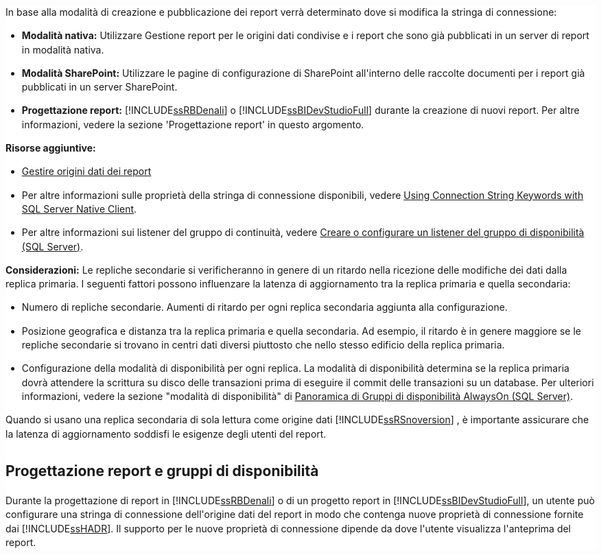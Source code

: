  In base alla modalità di creazione e pubblicazione dei report verrà determinato dove si modifica la stringa di connessione:  
  
-   **Modalità nativa:** Utilizzare Gestione report per le origini dati condivise e i report che sono già pubblicati in un server di report in modalità nativa.  
  
-   **Modalità SharePoint:** Utilizzare le pagine di configurazione di SharePoint all'interno delle raccolte documenti per i report già pubblicati in un server SharePoint.  
  
-   **Progettazione report:** [!INCLUDE[ssRBDenali](../../../includes/ssrbdenali-md.md)] o [!INCLUDE[ssBIDevStudioFull](../../../includes/ssbidevstudiofull-md.md)] durante la creazione di nuovi report. Per altre informazioni, vedere la sezione 'Progettazione report' in questo argomento.  
  
 **Risorse aggiuntive:**  
  
-   [Gestire origini dati dei report](../../../reporting-services/report-data/manage-report-data-sources.md)  
  
-   Per altre informazioni sulle proprietà della stringa di connessione disponibili, vedere [Using Connection String Keywords with SQL Server Native Client](../../../relational-databases/native-client/applications/using-connection-string-keywords-with-sql-server-native-client.md).  
  
-   Per altre informazioni sui listener del gruppo di continuità, vedere [Creare o configurare un listener del gruppo di disponibilità &#40;SQL Server&#41;](create-or-configure-an-availability-group-listener-sql-server.md).  
  
 **Considerazioni:** Le repliche secondarie si verificheranno in genere di un ritardo nella ricezione delle modifiche dei dati dalla replica primaria. I seguenti fattori possono influenzare la latenza di aggiornamento tra la replica primaria e quella secondaria:  
  
-   Numero di repliche secondarie. Aumenti di ritardo per ogni replica secondaria aggiunta alla configurazione.  
  
-   Posizione geografica e distanza tra la replica primaria e quella secondaria. Ad esempio, il ritardo è in genere maggiore se le repliche secondarie si trovano in centri dati diversi piuttosto che nello stesso edificio della replica primaria.  
  
-   Configurazione della modalità di disponibilità per ogni replica. La modalità di disponibilità determina se la replica primaria dovrà attendere la scrittura su disco delle transazioni prima di eseguire il commit delle transazioni su un database. Per ulteriori informazioni, vedere la sezione "modalità di disponibilità" di [Panoramica di Gruppi di disponibilità AlwaysOn &#40;SQL Server&#41;](overview-of-always-on-availability-groups-sql-server.md).  
  
 Quando si usano una replica secondaria di sola lettura come origine dati [!INCLUDE[ssRSnoversion](../../../includes/ssrsnoversion-md.md)] , è importante assicurare che la latenza di aggiornamento soddisfi le esigenze degli utenti del report.  
  
##  <a name="bkmk_reportdesign"></a>Progettazione report e gruppi di disponibilità  
 Durante la progettazione di report in [!INCLUDE[ssRBDenali](../../../includes/ssrbdenali-md.md)] o di un progetto report in [!INCLUDE[ssBIDevStudioFull](../../../includes/ssbidevstudiofull-md.md)], un utente può configurare una stringa di connessione dell'origine dati del report in modo che contenga nuove proprietà di connessione fornite dai [!INCLUDE[ssHADR](../../../includes/sshadr-md.md)]. Il supporto per le nuove proprietà di connessione dipende da dove l'utente visualizza l'anteprima del report.  
  